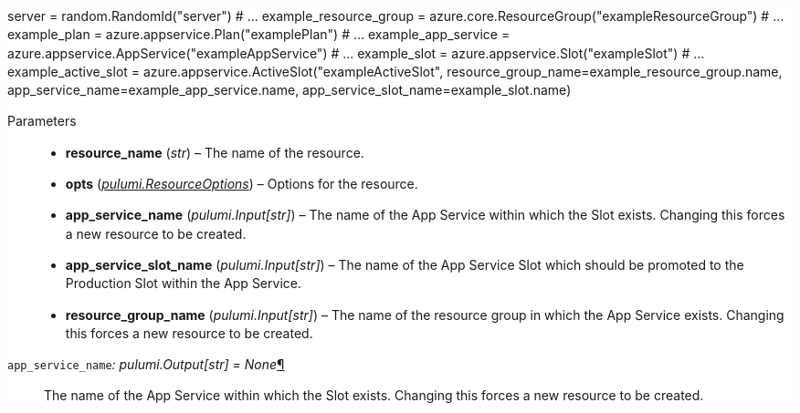 <span class="n">server</span> <span class="o">=</span> <span class="n">random</span><span class="o">.</span><span class="n">RandomId</span><span class="p">(</span><span class="s2">&quot;server&quot;</span><span class="p">)</span>
<span class="c1"># ...</span>
<span class="n">example_resource_group</span> <span class="o">=</span> <span class="n">azure</span><span class="o">.</span><span class="n">core</span><span class="o">.</span><span class="n">ResourceGroup</span><span class="p">(</span><span class="s2">&quot;exampleResourceGroup&quot;</span><span class="p">)</span>
<span class="c1"># ...</span>
<span class="n">example_plan</span> <span class="o">=</span> <span class="n">azure</span><span class="o">.</span><span class="n">appservice</span><span class="o">.</span><span class="n">Plan</span><span class="p">(</span><span class="s2">&quot;examplePlan&quot;</span><span class="p">)</span>
<span class="c1"># ...</span>
<span class="n">example_app_service</span> <span class="o">=</span> <span class="n">azure</span><span class="o">.</span><span class="n">appservice</span><span class="o">.</span><span class="n">AppService</span><span class="p">(</span><span class="s2">&quot;exampleAppService&quot;</span><span class="p">)</span>
<span class="c1"># ...</span>
<span class="n">example_slot</span> <span class="o">=</span> <span class="n">azure</span><span class="o">.</span><span class="n">appservice</span><span class="o">.</span><span class="n">Slot</span><span class="p">(</span><span class="s2">&quot;exampleSlot&quot;</span><span class="p">)</span>
<span class="c1"># ...</span>
<span class="n">example_active_slot</span> <span class="o">=</span> <span class="n">azure</span><span class="o">.</span><span class="n">appservice</span><span class="o">.</span><span class="n">ActiveSlot</span><span class="p">(</span><span class="s2">&quot;exampleActiveSlot&quot;</span><span class="p">,</span>
    <span class="n">resource_group_name</span><span class="o">=</span><span class="n">example_resource_group</span><span class="o">.</span><span class="n">name</span><span class="p">,</span>
    <span class="n">app_service_name</span><span class="o">=</span><span class="n">example_app_service</span><span class="o">.</span><span class="n">name</span><span class="p">,</span>
    <span class="n">app_service_slot_name</span><span class="o">=</span><span class="n">example_slot</span><span class="o">.</span><span class="n">name</span><span class="p">)</span>
</pre></div>
</div>
<dl class="field-list simple">
<dt class="field-odd">Parameters</dt>
<dd class="field-odd"><ul class="simple">
<li><p><strong>resource_name</strong> (<em>str</em>) – The name of the resource.</p></li>
<li><p><strong>opts</strong> (<a class="reference internal" href="../../pulumi/#pulumi.ResourceOptions" title="pulumi.ResourceOptions"><em>pulumi.ResourceOptions</em></a>) – Options for the resource.</p></li>
<li><p><strong>app_service_name</strong> (<em>pulumi.Input</em><em>[</em><em>str</em><em>]</em>) – The name of the App Service within which the Slot exists.  Changing this forces a new resource to be created.</p></li>
<li><p><strong>app_service_slot_name</strong> (<em>pulumi.Input</em><em>[</em><em>str</em><em>]</em>) – The name of the App Service Slot which should be promoted to the Production Slot within the App Service.</p></li>
<li><p><strong>resource_group_name</strong> (<em>pulumi.Input</em><em>[</em><em>str</em><em>]</em>) – The name of the resource group in which the App Service exists. Changing this forces a new resource to be created.</p></li>
</ul>
</dd>
</dl>
<dl class="py attribute">
<dt id="pulumi_azure.appservice.ActiveSlot.app_service_name">
<code class="sig-name descname">app_service_name</code><em class="property">: pulumi.Output[str]</em><em class="property"> = None</em><a class="headerlink" href="#pulumi_azure.appservice.ActiveSlot.app_service_name" title="Permalink to this definition">¶</a></dt>
<dd><p>The name of the App Service within which the Slot exists.  Changing this forces a new resource to be created.</p>
</dd></dl>
